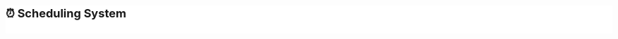 ### ⏰ Scheduling System

|                                                                                                                                                                                         |                                                                                                                                                                                       |
|-----------------------------------------------------------------------------------------------------------------------------------------------------------------------------------------|---------------------------------------------------------------------------------------------------------------------------------------------------------------------------------------|